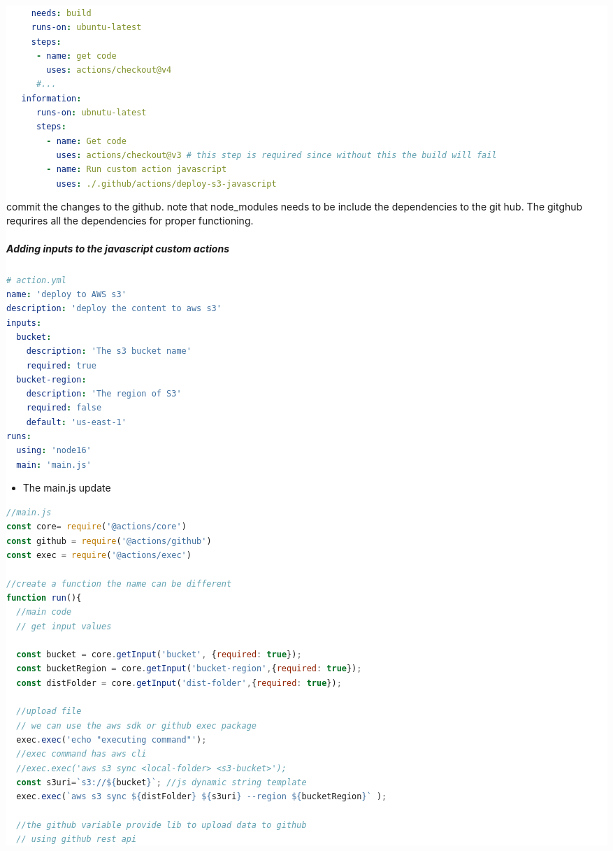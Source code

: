 ```yaml
     needs: build
     runs-on: ubuntu-latest
     steps: 
      - name: get code
        uses: actions/checkout@v4
      #...
   information:
      runs-on: ubnutu-latest
      steps:
        - name: Get code
          uses: actions/checkout@v3 # this step is required since without this the build will fail
        - name: Run custom action javascript
          uses: ./.github/actions/deploy-s3-javascript
```

commit the changes to the github. note that node_modules needs to be include the dependencies to the git hub. The gitghub requrires all the dependencies for proper functioning.

##### Adding inputs to the javascript custom actions

```yaml
# action.yml
name: 'deploy to AWS s3'
description: 'deploy the content to aws s3'
inputs:
  bucket:
    description: 'The s3 bucket name'
    required: true
  bucket-region:
    description: 'The region of S3'
    required: false
    default: 'us-east-1'
runs:
  using: 'node16'
  main: 'main.js'

```

- The main.js update

```js
//main.js
const core= require('@actions/core')
const github = require('@actions/github')
const exec = require('@actions/exec')

//create a function the name can be different
function run(){
  //main code
  // get input values

  const bucket = core.getInput('bucket', {required: true});
  const bucketRegion = core.getInput('bucket-region',{required: true});
  const distFolder = core.getInput('dist-folder',{required: true});

  //upload file
  // we can use the aws sdk or github exec package
  exec.exec('echo "executing command"');
  //exec command has aws cli
  //exec.exec('aws s3 sync <local-folder> <s3-bucket>');
  const s3uri=`s3://${bucket}`; //js dynamic string template
  exec.exec(`aws s3 sync ${distFolder} ${s3uri} --region ${bucketRegion}` );

  //the github variable provide lib to upload data to github
  // using github rest api
```